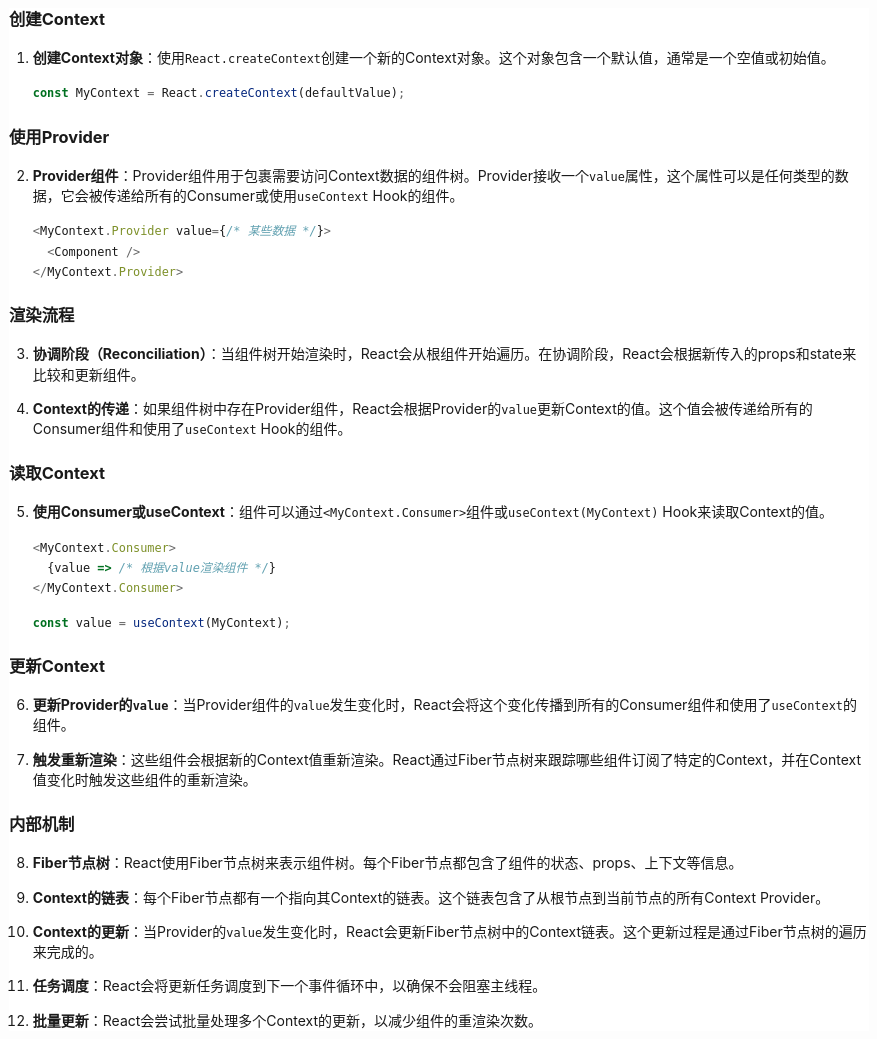 ### 创建Context

1. **创建Context对象**：使用`React.createContext`创建一个新的Context对象。这个对象包含一个默认值，通常是一个空值或初始值。

   ```javascript
   const MyContext = React.createContext(defaultValue);
   ```

### 使用Provider

2. **Provider组件**：Provider组件用于包裹需要访问Context数据的组件树。Provider接收一个`value`属性，这个属性可以是任何类型的数据，它会被传递给所有的Consumer或使用`useContext` Hook的组件。

   ```javascript
   <MyContext.Provider value={/* 某些数据 */}>
     <Component />
   </MyContext.Provider>
   ```

### 渲染流程

3. **协调阶段（Reconciliation）**：当组件树开始渲染时，React会从根组件开始遍历。在协调阶段，React会根据新传入的props和state来比较和更新组件。

4. **Context的传递**：如果组件树中存在Provider组件，React会根据Provider的`value`更新Context的值。这个值会被传递给所有的Consumer组件和使用了`useContext` Hook的组件。

### 读取Context

5. **使用Consumer或useContext**：组件可以通过`<MyContext.Consumer>`组件或`useContext(MyContext)` Hook来读取Context的值。

   ```javascript
   <MyContext.Consumer>
     {value => /* 根据value渲染组件 */}
   </MyContext.Consumer>
   ```

   ```javascript
   const value = useContext(MyContext);
   ```

### 更新Context

6. **更新Provider的`value`**：当Provider组件的`value`发生变化时，React会将这个变化传播到所有的Consumer组件和使用了`useContext`的组件。

7. **触发重新渲染**：这些组件会根据新的Context值重新渲染。React通过Fiber节点树来跟踪哪些组件订阅了特定的Context，并在Context值变化时触发这些组件的重新渲染。

### 内部机制

8. **Fiber节点树**：React使用Fiber节点树来表示组件树。每个Fiber节点都包含了组件的状态、props、上下文等信息。

9. **Context的链表**：每个Fiber节点都有一个指向其Context的链表。这个链表包含了从根节点到当前节点的所有Context Provider。

10. **Context的更新**：当Provider的`value`发生变化时，React会更新Fiber节点树中的Context链表。这个更新过程是通过Fiber节点树的遍历来完成的。

11. **任务调度**：React会将更新任务调度到下一个事件循环中，以确保不会阻塞主线程。

12. **批量更新**：React会尝试批量处理多个Context的更新，以减少组件的重渲染次数。
